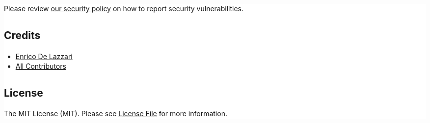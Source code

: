 Please review [our security policy](https://github.com/maize-tech/.github/security/policy) on how to report security vulnerabilities.

## Credits

- [Enrico De Lazzari](https://github.com/enricodelazzari)
- [All Contributors](../../contributors)

## License

The MIT License (MIT). Please see [License File](LICENSE.md) for more information.
